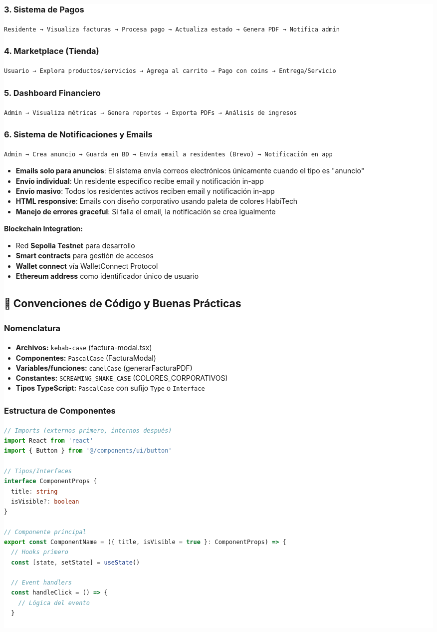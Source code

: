 ### **3. Sistema de Pagos**
```
Residente → Visualiza facturas → Procesa pago → Actualiza estado → Genera PDF → Notifica admin
```

### **4. Marketplace (Tienda)**
```
Usuario → Explora productos/servicios → Agrega al carrito → Pago con coins → Entrega/Servicio
```

### **5. Dashboard Financiero**
```
Admin → Visualiza métricas → Genera reportes → Exporta PDFs → Análisis de ingresos
```

### **6. Sistema de Notificaciones y Emails**
```
Admin → Crea anuncio → Guarda en BD → Envía email a residentes (Brevo) → Notificación en app
```
- **Emails solo para anuncios**: El sistema envía correos electrónicos únicamente cuando el tipo es "anuncio"
- **Envío individual**: Un residente específico recibe email y notificación in-app
- **Envío masivo**: Todos los residentes activos reciben email y notificación in-app
- **HTML responsive**: Emails con diseño corporativo usando paleta de colores HabiTech
- **Manejo de errores graceful**: Si falla el email, la notificación se crea igualmente

**Blockchain Integration:**
- Red **Sepolia Testnet** para desarrollo
- **Smart contracts** para gestión de accesos
- **Wallet connect** vía WalletConnect Protocol
- **Ethereum address** como identificador único de usuario

## 🧩 Convenciones de Código y Buenas Prácticas

### **Nomenclatura**
- **Archivos:** `kebab-case` (factura-modal.tsx)
- **Componentes:** `PascalCase` (FacturaModal)
- **Variables/funciones:** `camelCase` (generarFacturaPDF)
- **Constantes:** `SCREAMING_SNAKE_CASE` (COLORES_CORPORATIVOS)
- **Tipos TypeScript:** `PascalCase` con sufijo `Type` o `Interface`

### **Estructura de Componentes**
```typescript
// Imports (externos primero, internos después)
import React from 'react'
import { Button } from '@/components/ui/button'

// Tipos/Interfaces
interface ComponentProps {
  title: string
  isVisible?: boolean
}

// Componente principal
export const ComponentName = ({ title, isVisible = true }: ComponentProps) => {
  // Hooks primero
  const [state, setState] = useState()
  
  // Event handlers
  const handleClick = () => {
    // Lógica del evento
  }
  
```